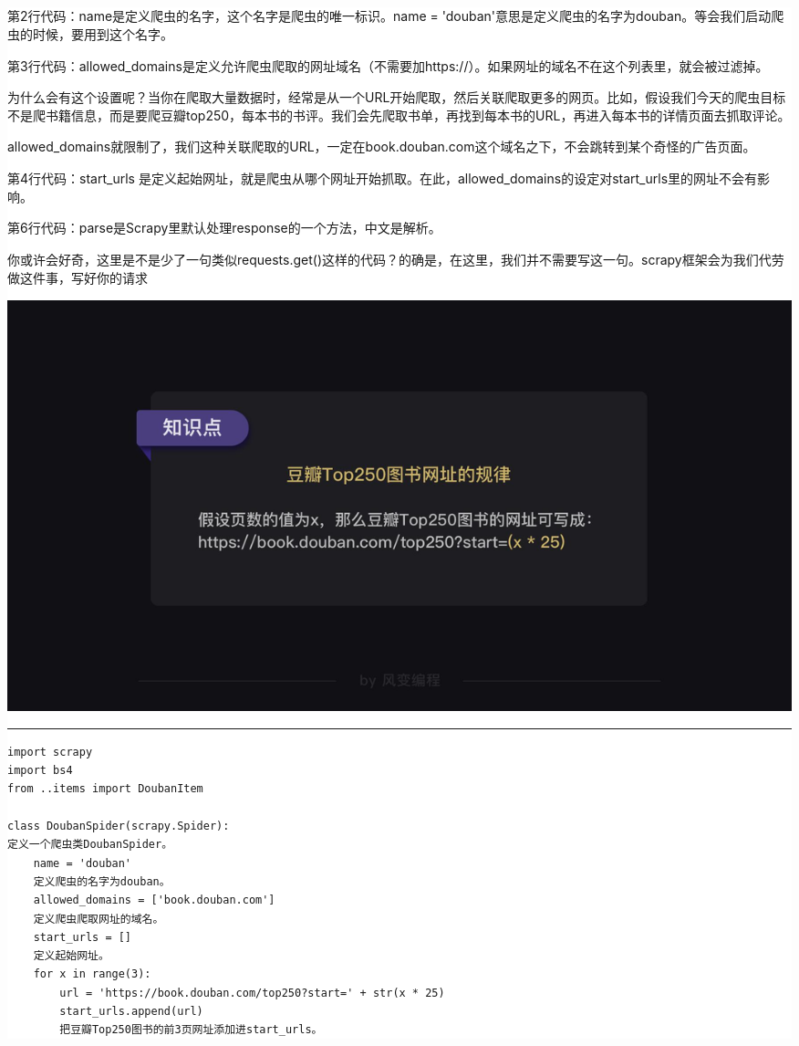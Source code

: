 第2行代码：name是定义爬虫的名字，这个名字是爬虫的唯一标识。name = 'douban'意思是定义爬虫的名字为douban。等会我们启动爬虫的时候，要用到这个名字。

第3行代码：allowed_domains是定义允许爬虫爬取的网址域名（不需要加https://）。如果网址的域名不在这个列表里，就会被过滤掉。

为什么会有这个设置呢？当你在爬取大量数据时，经常是从一个URL开始爬取，然后关联爬取更多的网页。比如，假设我们今天的爬虫目标不是爬书籍信息，而是要爬豆瓣top250，每本书的书评。我们会先爬取书单，再找到每本书的URL，再进入每本书的详情页面去抓取评论。

allowed_domains就限制了，我们这种关联爬取的URL，一定在book.douban.com这个域名之下，不会跳转到某个奇怪的广告页面。

第4行代码：start_urls 是定义起始网址，就是爬虫从哪个网址开始抓取。在此，allowed_domains的设定对start_urls里的网址不会有影响。


第6行代码：parse是Scrapy里默认处理response的一个方法，中文是解析。

你或许会好奇，这里是不是少了一句类似requests.get()这样的代码？的确是，在这里，我们并不需要写这一句。scrapy框架会为我们代劳做这件事，写好你的请求


![](crawlernote_files/79.jpg)

---
	import scrapy
	import bs4
	from ..items import DoubanItem

	class DoubanSpider(scrapy.Spider):
	定义一个爬虫类DoubanSpider。
		name = 'douban'
		定义爬虫的名字为douban。
		allowed_domains = ['book.douban.com']
		定义爬虫爬取网址的域名。
		start_urls = []
		定义起始网址。
		for x in range(3):
			url = 'https://book.douban.com/top250?start=' + str(x * 25)
			start_urls.append(url)
			把豆瓣Top250图书的前3页网址添加进start_urls。
